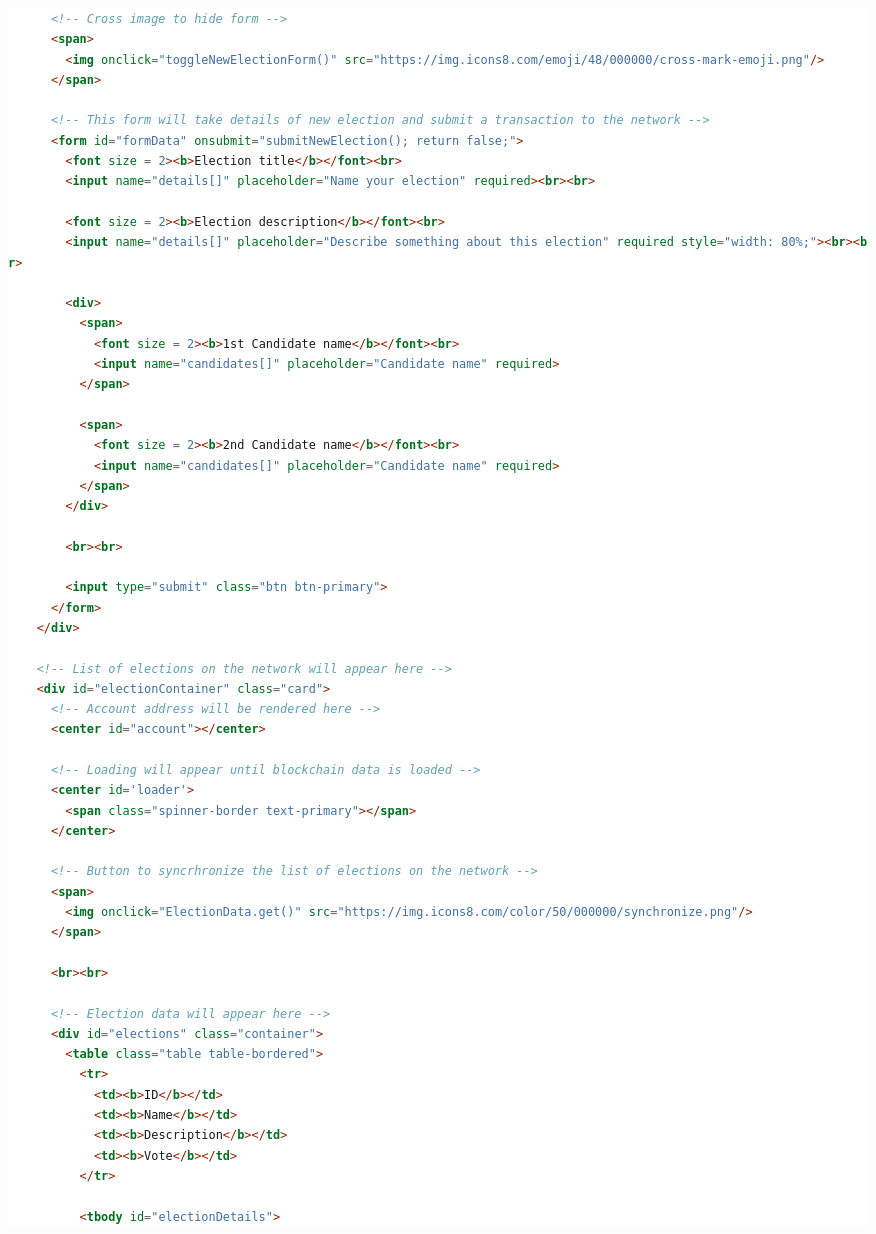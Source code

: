 ```html
      <!-- Cross image to hide form -->
      <span>
        <img onclick="toggleNewElectionForm()" src="https://img.icons8.com/emoji/48/000000/cross-mark-emoji.png"/>
      </span>

      <!-- This form will take details of new election and submit a transaction to the network -->
      <form id="formData" onsubmit="submitNewElection(); return false;">
        <font size = 2><b>Election title</b></font><br>
        <input name="details[]" placeholder="Name your election" required><br><br>

        <font size = 2><b>Election description</b></font><br>
        <input name="details[]" placeholder="Describe something about this election" required style="width: 80%;"><br><br>

        <div>
          <span>
            <font size = 2><b>1st Candidate name</b></font><br>
            <input name="candidates[]" placeholder="Candidate name" required>
          </span>

          <span>
            <font size = 2><b>2nd Candidate name</b></font><br>
            <input name="candidates[]" placeholder="Candidate name" required>
          </span>
        </div>

        <br><br>

        <input type="submit" class="btn btn-primary">
      </form>
    </div>
    
    <!-- List of elections on the network will appear here -->
    <div id="electionContainer" class="card">
      <!-- Account address will be rendered here -->
      <center id="account"></center>

      <!-- Loading will appear until blockchain data is loaded -->
      <center id='loader'>
        <span class="spinner-border text-primary"></span>
      </center>

      <!-- Button to syncrhronize the list of elections on the network -->
      <span>
        <img onclick="ElectionData.get()" src="https://img.icons8.com/color/50/000000/synchronize.png"/>
      </span>
      
      <br><br>

      <!-- Election data will appear here -->
      <div id="elections" class="container">
        <table class="table table-bordered">
          <tr>
            <td><b>ID</b></td>
            <td><b>Name</b></td>
            <td><b>Description</b></td>
            <td><b>Vote</b></td>
          </tr>

          <tbody id="electionDetails">

```